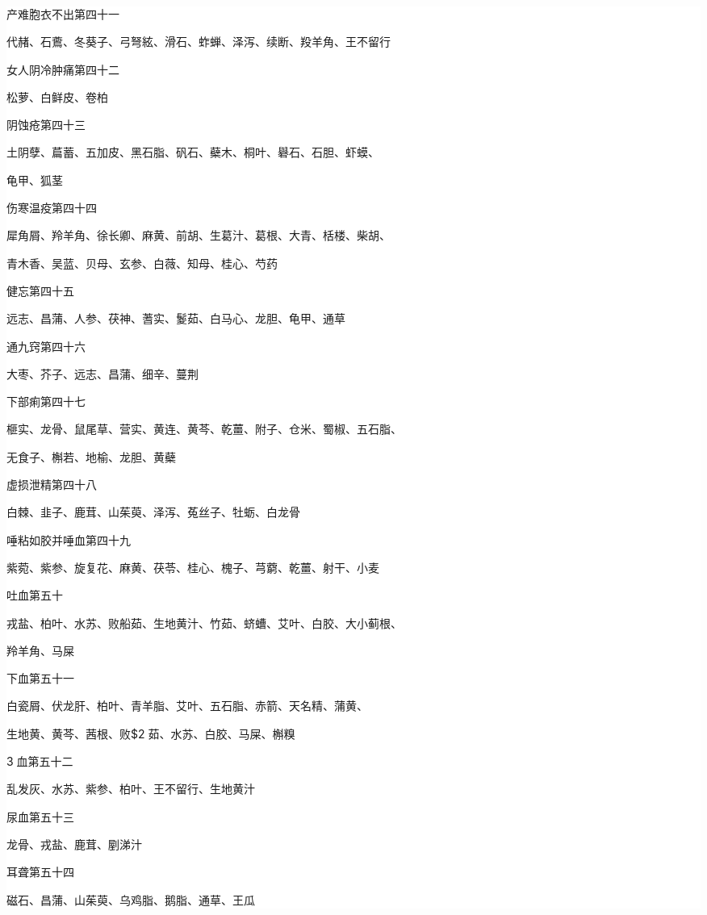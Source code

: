 产难胞衣不出第四十一

代赭、石鷰、冬葵子、弓弩絃、滑石、蚱蝉、泽泻、续断、羖羊角、王不留行

女人阴冷肿痛第四十二

松萝、白鲜皮、卷柏

阴蚀疮第四十三

土阴孽、萹蓄、五加皮、黑石脂、矾石、蘗木、桐叶、礜石、石胆、虾蟆、

龟甲、狐茎

伤寒温疫第四十四

犀角屑、羚羊角、徐长卿、麻黄、前胡、生葛汁、葛根、大青、栝楼、柴胡、

青木香、吴蓝、贝母、玄参、白薇、知母、桂心、芍药

健忘第四十五

远志、昌蒲、人参、茯神、蓍实、鬉茹、白马心、龙胆、龟甲、通草

通九窍第四十六

大枣、芥子、远志、昌蒲、细辛、蔓荆

下部痢第四十七

榧实、龙骨、鼠尾草、营实、黄连、黄芩、乾薑、附子、仓米、蜀椒、五石脂、

无食子、槲若、地榆、龙胆、黄蘗

虚损泄精第四十八

白棘、韭子、鹿茸、山茱萸、泽泻、菟丝子、牡蛎、白龙骨

唾粘如胶并唾血第四十九

紫菀、紫参、旋复花、麻黄、茯苓、桂心、槐子、芎藭、乾薑、射干、小麦

吐血第五十

戎盐、柏叶、水苏、败船茹、生地黄汁、竹茹、蛴螬、艾叶、白胶、大小蓟根、

羚羊角、马屎

下血第五十一

白瓷屑、伏龙肝、柏叶、青羊脂、艾叶、五石脂、赤箭、天名精、蒲黄、

生地黄、黄芩、茜根、败$2 茹、水苏、白胶、马屎、槲糗

3 血第五十二

乱发灰、水苏、紫参、柏叶、王不留行、生地黄汁

尿血第五十三

龙骨、戎盐、鹿茸、剭涕汁

耳聋第五十四

磁石、昌蒲、山茱萸、乌鸡脂、鹅脂、通草、王瓜

